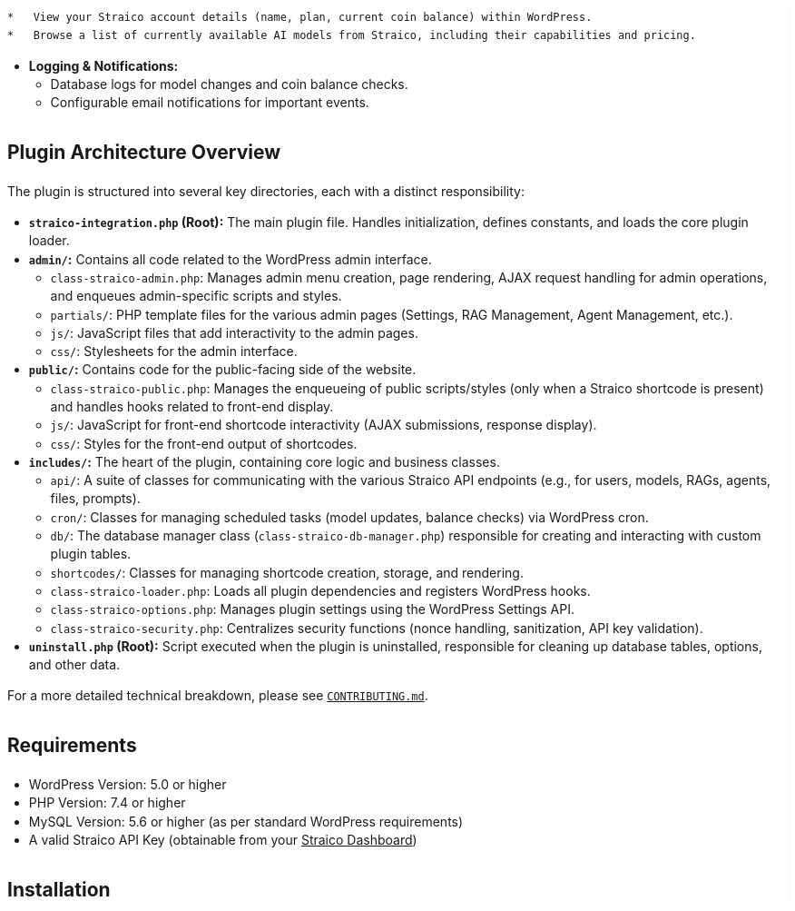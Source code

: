     *   View your Straico account details (name, plan, current coin balance) within WordPress.
    *   Browse a list of currently available AI models from Straico, including their capabilities and pricing.
*   **Logging & Notifications:**
    *   Database logs for model changes and coin balance checks.
    *   Configurable email notifications for important events.

## Plugin Architecture Overview

The plugin is structured into several key directories, each with a distinct responsibility:

*   **`straico-integration.php` (Root):** The main plugin file. Handles initialization, defines constants, and loads the core plugin loader.
*   **`admin/`:** Contains all code related to the WordPress admin interface.
    *   `class-straico-admin.php`: Manages admin menu creation, page rendering, AJAX request handling for admin operations, and enqueues admin-specific scripts and styles.
    *   `partials/`: PHP template files for the various admin pages (Settings, RAG Management, Agent Management, etc.).
    *   `js/`: JavaScript files that add interactivity to the admin pages.
    *   `css/`: Stylesheets for the admin interface.
*   **`public/`:** Contains code for the public-facing side of the website.
    *   `class-straico-public.php`: Manages the enqueueing of public scripts/styles (only when a Straico shortcode is present) and handles hooks related to front-end display.
    *   `js/`: JavaScript for front-end shortcode interactivity (AJAX submissions, response display).
    *   `css/`: Styles for the front-end output of shortcodes.
*   **`includes/`:** The heart of the plugin, containing core logic and business classes.
    *   `api/`: A suite of classes for communicating with the various Straico API endpoints (e.g., for users, models, RAGs, agents, files, prompts).
    *   `cron/`: Classes for managing scheduled tasks (model updates, balance checks) via WordPress cron.
    *   `db/`: The database manager class (`class-straico-db-manager.php`) responsible for creating and interacting with custom plugin tables.
    *   `shortcodes/`: Classes for managing shortcode creation, storage, and rendering.
    *   `class-straico-loader.php`: Loads all plugin dependencies and registers WordPress hooks.
    *   `class-straico-options.php`: Manages plugin settings using the WordPress Settings API.
    *   `class-straico-security.php`: Centralizes security functions (nonce handling, sanitization, API key validation).
*   **`uninstall.php` (Root):** Script executed when the plugin is uninstalled, responsible for cleaning up database tables, options, and other data.

For a more detailed technical breakdown, please see [`CONTRIBUTING.md`](CONTRIBUTING.md:0).

## Requirements

*   WordPress Version: 5.0 or higher
*   PHP Version: 7.4 or higher
*   MySQL Version: 5.6 or higher (as per standard WordPress requirements)
*   A valid Straico API Key (obtainable from your [Straico Dashboard](https://straico.com/dashboard))

## Installation

